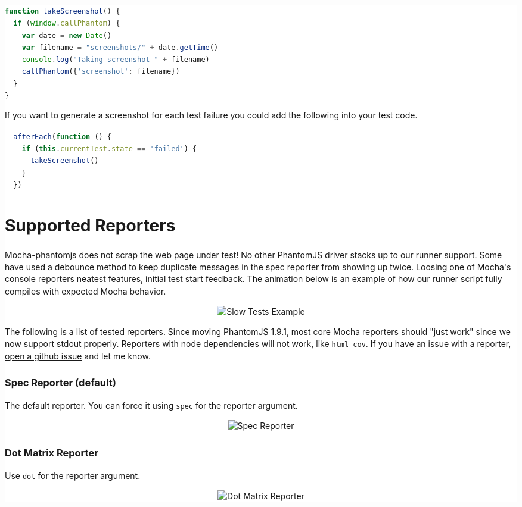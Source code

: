```javascript
function takeScreenshot() {
  if (window.callPhantom) {
    var date = new Date()
    var filename = "screenshots/" + date.getTime()
    console.log("Taking screenshot " + filename)
    callPhantom({'screenshot': filename})
  }
}
```

If you want to generate a screenshot for each test failure you could add the following into your test code.

```javascript
  afterEach(function () {
    if (this.currentTest.state == 'failed') {
      takeScreenshot()
    }
  })
```

# Supported Reporters

Mocha-phantomjs does not scrap the web page under test! No other PhantomJS driver stacks up to our runner support. Some have used a debounce method to keep duplicate messages in the spec reporter from showing up twice. Loosing one of Mocha's console reporters neatest features, initial test start feedback. The animation below is an example of how our runner script fully compiles with expected Mocha behavior.

<div style="text-align:center;">
  <img src="https://raw.github.com/nathanboktae/mocha-phantomjs/master/public/images/slow.gif" alt="Slow Tests Example">
</div>

The following is a list of tested reporters. Since moving PhantomJS 1.9.1, most core Mocha reporters should "just work" since we now support stdout properly. Reporters with node dependencies will not work, like `html-cov`. If you have an issue with a reporter, [open a github issue](https://github.com/nathanboktae/mocha-phantomjs/issues) and let me know.

### Spec Reporter (default)

The default reporter. You can force it using `spec` for the reporter argument.

<div style="text-align:center;">
  <img src="https://raw.github.com/nathanboktae/mocha-phantomjs/master/public/images/reporter_spec.gif" alt="Spec Reporter" width="616">
</div>

### Dot Matrix Reporter

Use `dot` for the reporter argument.

<div style="text-align:center;">
  <img src="https://raw.github.com/nathanboktae/mocha-phantomjs/master/public/images/reporter_dot.gif" alt="Dot Matrix Reporter" width="616">
</div>
